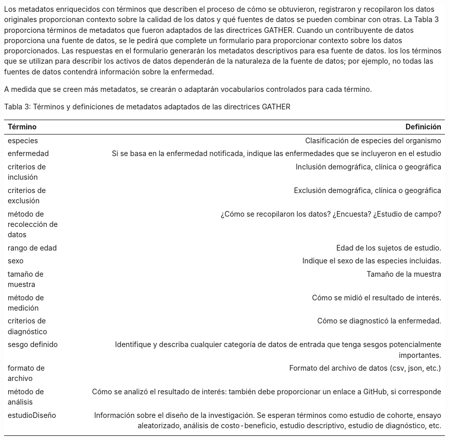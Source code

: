 Los metadatos enriquecidos con términos que describen el proceso de cómo se obtuvieron, registraron y recopilaron los datos originales proporcionan contexto
sobre la calidad de los datos y qué fuentes de datos se pueden combinar con otras. La Tabla 3 proporciona términos de metadatos que fueron adaptados
de las directrices GATHER. Cuando un contribuyente de datos proporciona una fuente de datos, se le pedirá que complete un formulario para proporcionar
contexto sobre los datos proporcionados. Las respuestas en el formulario generarán los metadatos descriptivos para esa fuente de datos. los
los términos que se utilizan para describir los activos de datos dependerán de la naturaleza de la fuente de datos; por ejemplo, no todas las fuentes de datos
contendrá información sobre la enfermedad.

A medida que se creen más metadatos, se crearán o adaptarán vocabularios controlados para cada término.

Tabla 3: Términos y definiciones de metadatos adaptados de las directrices GATHER

| Término | Definición |
| :--- | ---------: |
| especies | Clasificación de especies del organismo |
| enfermedad | Si se basa en la enfermedad notificada, indique las enfermedades que se incluyeron en el estudio |
| criterios de inclusión | Inclusión demográfica, clínica o geográfica |
| criterios de exclusión | Exclusión demográfica, clínica o geográfica |
| método de recolección de datos | ¿Cómo se recopilaron los datos? ¿Encuesta? ¿Estudio de campo? |
| rango de edad | Edad de los sujetos de estudio. |
| sexo | Indique el sexo de las especies incluidas. |
| tamaño de muestra | Tamaño de la muestra |
| método de medición | Cómo se midió el resultado de interés. |
| criterios de diagnóstico | Cómo se diagnosticó la enfermedad. |
| sesgo definido | Identifique y describa cualquier categoría de datos de entrada que tenga sesgos potencialmente importantes. |
| formato de archivo | Formato del archivo de datos (csv, json, etc.) |
| método de análisis | Cómo se analizó el resultado de interés: también debe proporcionar un enlace a GitHub, si corresponde |
| estudioDiseño | Información sobre el diseño de la investigación. Se esperan términos como estudio de cohorte, ensayo aleatorizado, análisis de costo-beneficio, estudio descriptivo, estudio de diagnóstico, etc. |
| | |

